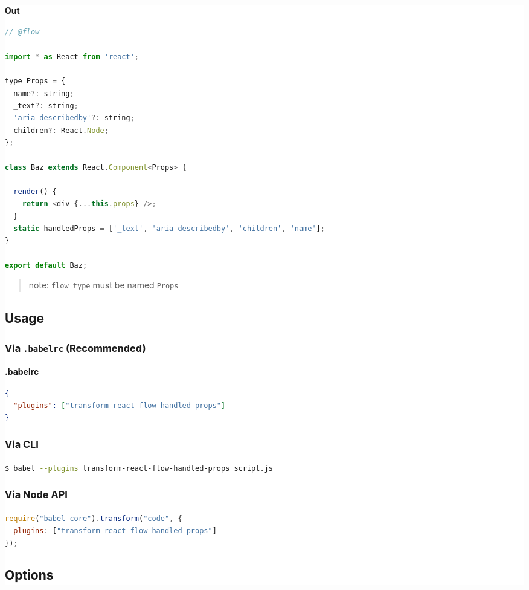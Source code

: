 **Out**

```js
// @flow

import * as React from 'react';

type Props = {
  name?: string;
  _text?: string;
  'aria-describedby'?: string;
  children?: React.Node;
};

class Baz extends React.Component<Props> {

  render() {
    return <div {...this.props} />;
  }
  static handledProps = ['_text', 'aria-describedby', 'children', 'name'];
}

export default Baz;
```

> note: `flow type` must be named `Props`

## Usage

### Via `.babelrc` (Recommended)

**.babelrc**

```json
{
  "plugins": ["transform-react-flow-handled-props"]
}
```

### Via CLI

```sh
$ babel --plugins transform-react-flow-handled-props script.js
```

### Via Node API

```javascript
require("babel-core").transform("code", {
  plugins: ["transform-react-flow-handled-props"]
});
```

## Options
